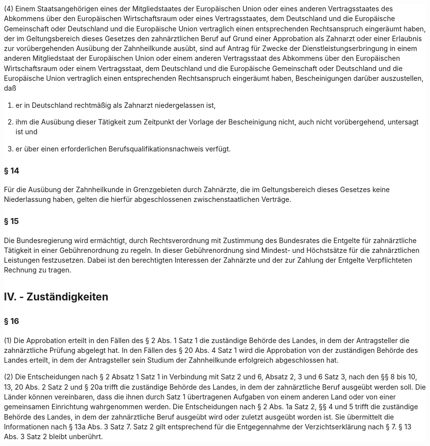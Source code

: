 (4) Einem Staatsangehörigen eines der Mitgliedstaates der Europäischen
Union oder eines anderen Vertragsstaates des Abkommens über den
Europäischen Wirtschaftsraum oder eines Vertragsstaates, dem
Deutschland und die Europäische Gemeinschaft oder Deutschland und die
Europäische Union vertraglich einen entsprechenden Rechtsanspruch
eingeräumt haben, der im Geltungsbereich dieses Gesetzes den
zahnärztlichen Beruf auf Grund einer Approbation als Zahnarzt oder
einer Erlaubnis zur vorübergehenden Ausübung der Zahnheilkunde ausübt,
sind auf Antrag für Zwecke der Dienstleistungserbringung in einem
anderen Mitgliedstaat der Europäischen Union oder einem anderen
Vertragsstaat des Abkommens über den Europäischen Wirtschaftsraum oder
einem Vertragsstaat, dem Deutschland und die Europäische Gemeinschaft
oder Deutschland und die Europäische Union vertraglich einen
entsprechenden Rechtsanspruch eingeräumt haben, Bescheinigungen
darüber auszustellen, daß

1.  er in Deutschland rechtmäßig als Zahnarzt niedergelassen ist,


2.  ihm die Ausübung dieser Tätigkeit zum Zeitpunkt der Vorlage der
    Bescheinigung nicht, auch nicht vorübergehend, untersagt ist und


3.  er über einen erforderlichen Berufsqualifikationsnachweis verfügt.

### § 14

Für die Ausübung der Zahnheilkunde in Grenzgebieten durch Zahnärzte,
die im Geltungsbereich dieses Gesetzes keine Niederlassung haben,
gelten die hierfür abgeschlossenen zwischenstaatlichen Verträge.

### § 15

Die Bundesregierung wird ermächtigt, durch Rechtsverordnung mit
Zustimmung des Bundesrates die Entgelte für zahnärztliche Tätigkeit in
einer Gebührenordnung zu regeln. In dieser Gebührenordnung sind
Mindest- und Höchstsätze für die zahnärztlichen Leistungen
festzusetzen. Dabei ist den berechtigten Interessen der Zahnärzte und
der zur Zahlung der Entgelte Verpflichteten Rechnung zu tragen.

## IV. - Zuständigkeiten

### § 16

(1) Die Approbation erteilt in den Fällen des § 2 Abs. 1 Satz 1 die
zuständige Behörde des Landes, in dem der Antragsteller die
zahnärztliche Prüfung abgelegt hat. In den Fällen des § 20 Abs. 4 Satz
1 wird die Approbation von der zuständigen Behörde des Landes erteilt,
in dem der Antragsteller sein Studium der Zahnheilkunde erfolgreich
abgeschlossen hat.

(2) Die Entscheidungen nach § 2 Absatz 1 Satz 1 in Verbindung mit Satz
2 und 6, Absatz 2, 3 und 6 Satz 3, nach den §§ 8 bis 10, 13, 20 Abs. 2
Satz 2 und § 20a trifft die zuständige Behörde des Landes, in dem der
zahnärztliche Beruf ausgeübt werden soll. Die Länder können
vereinbaren, dass die ihnen durch Satz 1 übertragenen Aufgaben von
einem anderen Land oder von einer gemeinsamen Einrichtung wahrgenommen
werden. Die Entscheidungen nach § 2 Abs. 1a Satz 2, §§ 4 und 5 trifft
die zuständige Behörde des Landes, in dem der zahnärztliche Beruf
ausgeübt wird oder zuletzt ausgeübt worden ist. Sie übermittelt die
Informationen nach § 13a Abs. 3 Satz 7. Satz 2 gilt entsprechend für
die Entgegennahme der Verzichtserklärung nach § 7. § 13 Abs. 3 Satz 2
bleibt unberührt.
